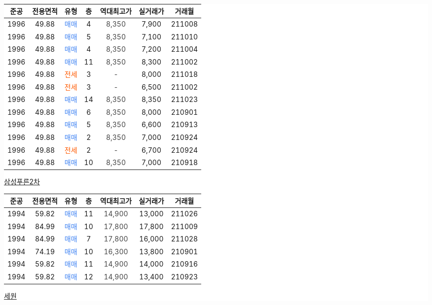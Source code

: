 |준공|전용면적|유형|층|역대최고가|실거래가|거래월|
|:---:|:---:|:---:|:---:|:---:|:---:|:---:|
|1996|49.88|<span style="color:#4285f3">매매</span>|4|<span style="color:#444444">8,350</span>|7,900|211008|
|1996|49.88|<span style="color:#4285f3">매매</span>|5|<span style="color:#444444">8,350</span>|7,100|211010|
|1996|49.88|<span style="color:#4285f3">매매</span>|4|<span style="color:#444444">8,350</span>|7,200|211004|
|1996|49.88|<span style="color:#4285f3">매매</span>|11|<span style="color:#444444">8,350</span>|8,300|211002|
|1996|49.88|<span style="color:#ff5a00">전세</span>|3|<span style="color:#444444">-</span>|8,000|211018|
|1996|49.88|<span style="color:#ff5a00">전세</span>|3|<span style="color:#444444">-</span>|6,500|211002|
|1996|49.88|<span style="color:#4285f3">매매</span>|14|<span style="color:#444444">8,350</span>|8,350|211023|
|1996|49.88|<span style="color:#4285f3">매매</span>|6|<span style="color:#444444">8,350</span>|8,000|210901|
|1996|49.88|<span style="color:#4285f3">매매</span>|5|<span style="color:#444444">8,350</span>|6,600|210913|
|1996|49.88|<span style="color:#4285f3">매매</span>|2|<span style="color:#444444">8,350</span>|7,000|210924|
|1996|49.88|<span style="color:#ff5a00">전세</span>|2|<span style="color:#444444">-</span>|6,700|210924|
|1996|49.88|<span style="color:#4285f3">매매</span>|10|<span style="color:#444444">8,350</span>|7,000|210918|


<script async src="//pagead2.googlesyndication.com/pagead/js/adsbygoogle.js"></script>

<ins class="adsbygoogle"
     style="display:block"
     data-ad-client="ca-pub-2446590836940007"
     data-ad-slot="1659523306"
     data-ad-format="auto"
     data-full-width-responsive="true"></ins>
<script>
(adsbygoogle = window.adsbygoogle || []).push({});
</script>


[삼성푸른2차](https://search.naver.com/search.naver?query=%EC%B6%A9%EC%B2%AD%EB%B6%81%EB%8F%84+%EC%B6%A9%EC%A3%BC%EC%8B%9C+%EC%97%B0%EC%88%98%EB%8F%99+%EC%82%BC%EC%84%B1%ED%91%B8%EB%A5%B82%EC%B0%A8)

|준공|전용면적|유형|층|역대최고가|실거래가|거래월|
|:---:|:---:|:---:|:---:|:---:|:---:|:---:|
|1994|59.82|<span style="color:#4285f3">매매</span>|11|<span style="color:#444444">14,900</span>|13,000|211026|
|1994|84.99|<span style="color:#4285f3">매매</span>|10|<span style="color:#444444">17,800</span>|17,800|211009|
|1994|84.99|<span style="color:#4285f3">매매</span>|7|<span style="color:#444444">17,800</span>|16,000|211028|
|1994|74.19|<span style="color:#4285f3">매매</span>|10|<span style="color:#444444">16,300</span>|13,800|210901|
|1994|59.82|<span style="color:#4285f3">매매</span>|11|<span style="color:#444444">14,900</span>|14,000|210916|
|1994|59.82|<span style="color:#4285f3">매매</span>|12|<span style="color:#444444">14,900</span>|13,400|210923|

[세원](https://search.naver.com/search.naver?query=%EC%B6%A9%EC%B2%AD%EB%B6%81%EB%8F%84+%EC%B6%A9%EC%A3%BC%EC%8B%9C+%EC%97%B0%EC%88%98%EB%8F%99+%EC%84%B8%EC%9B%90)
